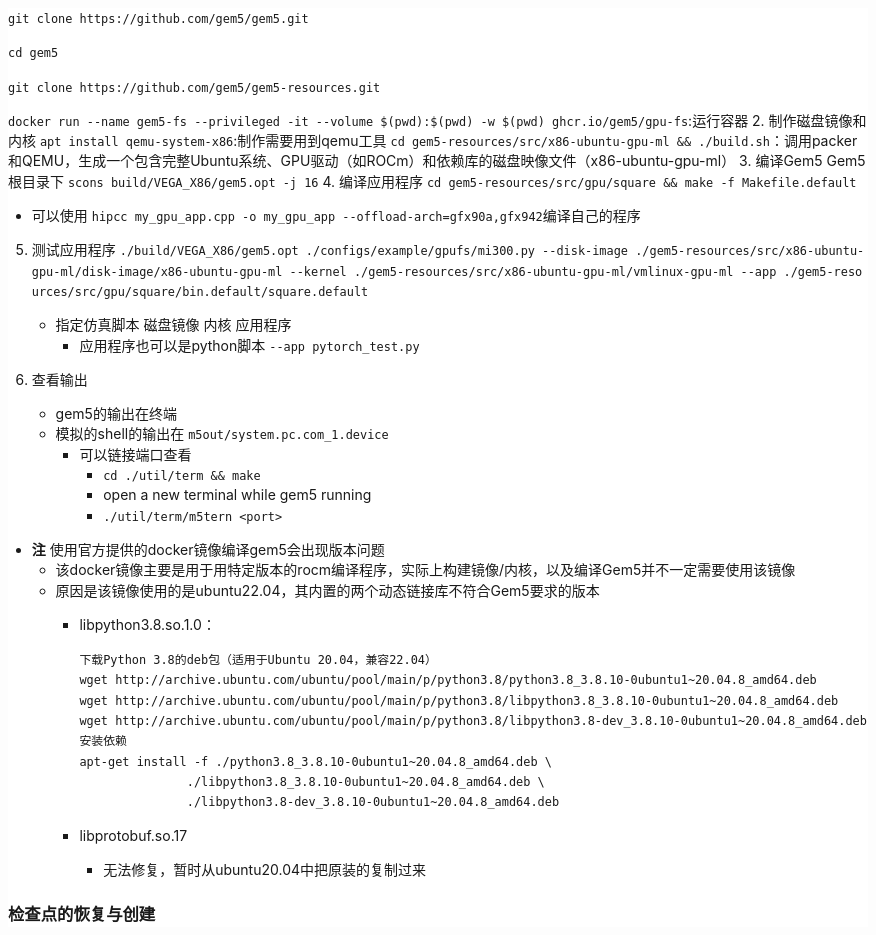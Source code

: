    `git clone https://github.com/gem5/gem5.git`

   `cd gem5`

   `git clone https://github.com/gem5/gem5-resources.git`

   `docker run --name gem5-fs --privileged -it --volume $(pwd):$(pwd) -w $(pwd) ghcr.io/gem5/gpu-fs`:运行容器
2. 制作磁盘镜像和内核
   `apt install qemu-system-x86`:制作需要用到qemu工具
   `cd gem5-resources/src/x86-ubuntu-gpu-ml && ./build.sh`：调用packer和QEMU，生成一个包含完整Ubuntu系统、GPU驱动（如ROCm）和依赖库的磁盘映像文件（x86-ubuntu-gpu-ml）
3. 编译Gem5
   Gem5根目录下 `scons build/VEGA_X86/gem5.opt -j 16`
4. 编译应用程序 `cd gem5-resources/src/gpu/square && make -f Makefile.default`

   * 可以使用 `hipcc my_gpu_app.cpp -o my_gpu_app --offload-arch=gfx90a,gfx942`编译自己的程序
5. 测试应用程序 `./build/VEGA_X86/gem5.opt ./configs/example/gpufs/mi300.py --disk-image ./gem5-resources/src/x86-ubuntu-gpu-ml/disk-image/x86-ubuntu-gpu-ml --kernel ./gem5-resources/src/x86-ubuntu-gpu-ml/vmlinux-gpu-ml --app ./gem5-resources/src/gpu/square/bin.default/square.default`

   * 指定仿真脚本 磁盘镜像 内核 应用程序
     * 应用程序也可以是python脚本 `--app pytorch_test.py`
6. 查看输出

   * gem5的输出在终端
   * 模拟的shell的输出在 `m5out/system.pc.com_1.device`
     * 可以链接端口查看
       * `cd ./util/term && make`
       * open a new terminal while gem5 running
       * `./util/term/m5tern <port>`

* **注** 使用官方提供的docker镜像编译gem5会出现版本问题
  * 该docker镜像主要是用于用特定版本的rocm编译程序，实际上构建镜像/内核，以及编译Gem5并不一定需要使用该镜像
  * 原因是该镜像使用的是ubuntu22.04，其内置的两个动态链接库不符合Gem5要求的版本
    * libpython3.8.so.1.0：

      ```
      下载Python 3.8的deb包（适用于Ubuntu 20.04，兼容22.04）
      wget http://archive.ubuntu.com/ubuntu/pool/main/p/python3.8/python3.8_3.8.10-0ubuntu1~20.04.8_amd64.deb
      wget http://archive.ubuntu.com/ubuntu/pool/main/p/python3.8/libpython3.8_3.8.10-0ubuntu1~20.04.8_amd64.deb
      wget http://archive.ubuntu.com/ubuntu/pool/main/p/python3.8/libpython3.8-dev_3.8.10-0ubuntu1~20.04.8_amd64.deb
      安装依赖
      apt-get install -f ./python3.8_3.8.10-0ubuntu1~20.04.8_amd64.deb \
                     ./libpython3.8_3.8.10-0ubuntu1~20.04.8_amd64.deb \
                     ./libpython3.8-dev_3.8.10-0ubuntu1~20.04.8_amd64.deb
      ```
    * libprotobuf.so.17

      * 无法修复，暂时从ubuntu20.04中把原装的复制过来

### 检查点的恢复与创建
